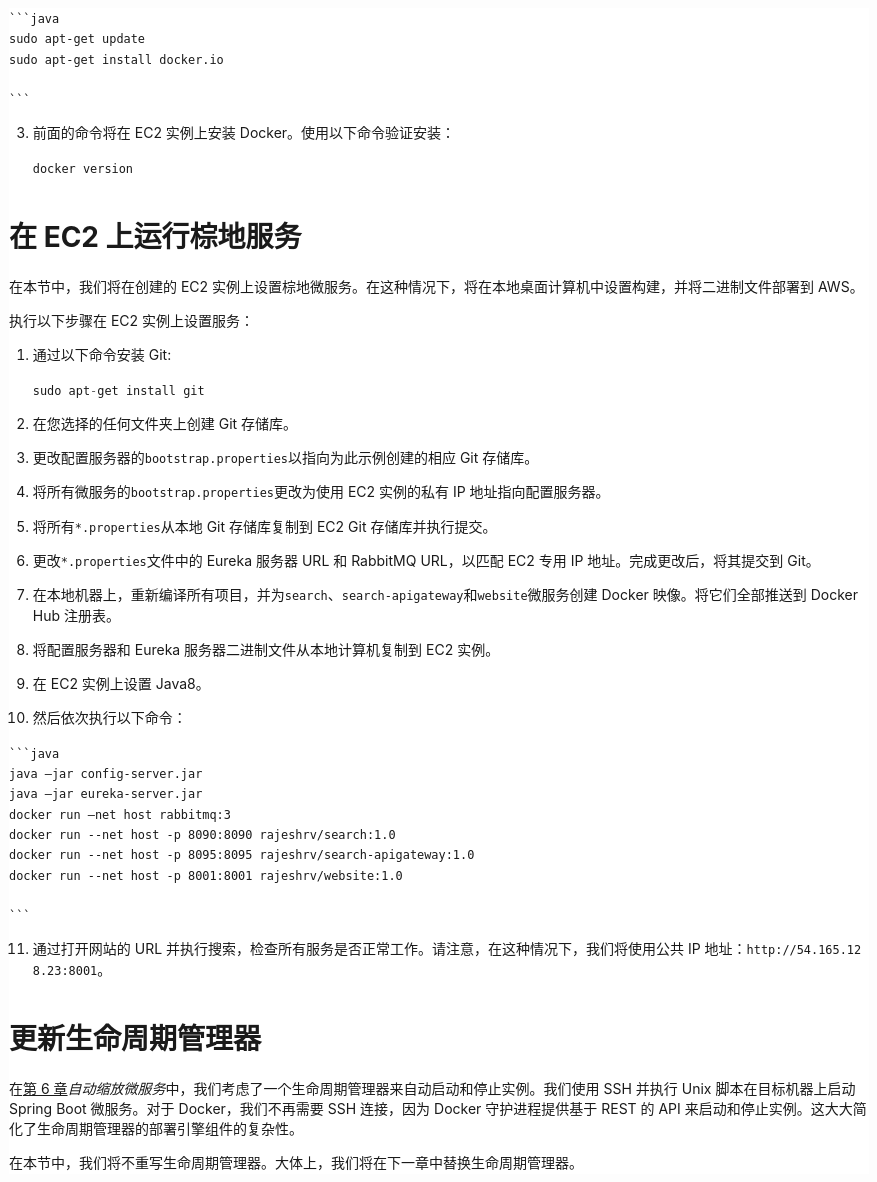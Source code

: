     ```java
    sudo apt-get update 
    sudo apt-get install docker.io

    ```

3.  前面的命令将在 EC2 实例上安装 Docker。使用以下命令验证安装：

    ```java
    docker version

    ```

# 在 EC2 上运行棕地服务

在本节中，我们将在创建的 EC2 实例上设置棕地微服务。在这种情况下，将在本地桌面计算机中设置构建，并将二进制文件部署到 AWS。

执行以下步骤在 EC2 实例上设置服务：

1.  通过以下命令安装 Git:

    ```java
    sudo apt-get install git

    ```

2.  在您选择的任何文件夹上创建 Git 存储库。
3.  更改配置服务器的`bootstrap.properties`以指向为此示例创建的相应 Git 存储库。
4.  将所有微服务的`bootstrap.properties`更改为使用 EC2 实例的私有 IP 地址指向配置服务器。
5.  将所有`*.properties`从本地 Git 存储库复制到 EC2 Git 存储库并执行提交。
6.  更改`*.properties`文件中的 Eureka 服务器 URL 和 RabbitMQ URL，以匹配 EC2 专用 IP 地址。完成更改后，将其提交到 Git。
7.  在本地机器上，重新编译所有项目，并为`search`、`search-apigateway`和`website`微服务创建 Docker 映像。将它们全部推送到 Docker Hub 注册表。
8.  将配置服务器和 Eureka 服务器二进制文件从本地计算机复制到 EC2 实例。
9.  在 EC2 实例上设置 Java8。
10.  然后依次执行以下命令：

    ```java
    java –jar config-server.jar 
    java –jar eureka-server.jar 
    docker run –net host rabbitmq:3
    docker run --net host -p 8090:8090 rajeshrv/search:1.0
    docker run --net host -p 8095:8095 rajeshrv/search-apigateway:1.0
    docker run --net host -p 8001:8001 rajeshrv/website:1.0

    ```

11.  通过打开网站的 URL 并执行搜索，检查所有服务是否正常工作。请注意，在这种情况下，我们将使用公共 IP 地址：`http://54.165.128.23:8001`。

# 更新生命周期管理器

在[第 6 章](06.html "Chapter 6. Autoscaling Microservices")*自动缩放微服务*中，我们考虑了一个生命周期管理器来自动启动和停止实例。我们使用 SSH 并执行 Unix 脚本在目标机器上启动 Spring Boot 微服务。对于 Docker，我们不再需要 SSH 连接，因为 Docker 守护进程提供基于 REST 的 API 来启动和停止实例。这大大简化了生命周期管理器的部署引擎组件的复杂性。

在本节中，我们将不重写生命周期管理器。大体上，我们将在下一章中替换生命周期管理器。
